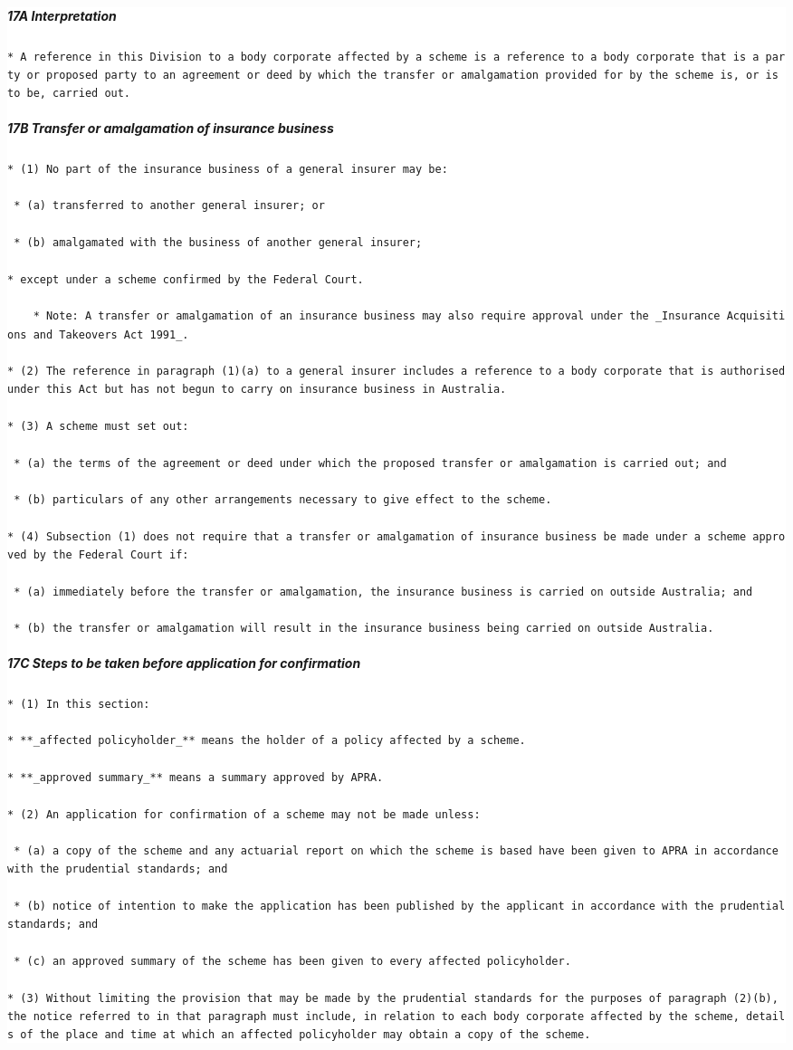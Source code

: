 ##### 17A  Interpretation

    * A reference in this Division to a body corporate affected by a scheme is a reference to a body corporate that is a party or proposed party to an agreement or deed by which the transfer or amalgamation provided for by the scheme is, or is to be, carried out.

##### 17B  Transfer or amalgamation of insurance business

    * (1) No part of the insurance business of a general insurer may be:

     * (a) transferred to another general insurer; or

     * (b) amalgamated with the business of another general insurer;

    * except under a scheme confirmed by the Federal Court.

        * Note: A transfer or amalgamation of an insurance business may also require approval under the _Insurance Acquisitions and Takeovers Act 1991_.

    * (2) The reference in paragraph (1)(a) to a general insurer includes a reference to a body corporate that is authorised under this Act but has not begun to carry on insurance business in Australia.

    * (3) A scheme must set out:

     * (a) the terms of the agreement or deed under which the proposed transfer or amalgamation is carried out; and

     * (b) particulars of any other arrangements necessary to give effect to the scheme.

    * (4) Subsection (1) does not require that a transfer or amalgamation of insurance business be made under a scheme approved by the Federal Court if:

     * (a) immediately before the transfer or amalgamation, the insurance business is carried on outside Australia; and

     * (b) the transfer or amalgamation will result in the insurance business being carried on outside Australia.

##### 17C  Steps to be taken before application for confirmation

    * (1) In this section:

    * **_affected policyholder_** means the holder of a policy affected by a scheme.

    * **_approved summary_** means a summary approved by APRA.

    * (2) An application for confirmation of a scheme may not be made unless:

     * (a) a copy of the scheme and any actuarial report on which the scheme is based have been given to APRA in accordance with the prudential standards; and

     * (b) notice of intention to make the application has been published by the applicant in accordance with the prudential standards; and

     * (c) an approved summary of the scheme has been given to every affected policyholder.

    * (3) Without limiting the provision that may be made by the prudential standards for the purposes of paragraph (2)(b), the notice referred to in that paragraph must include, in relation to each body corporate affected by the scheme, details of the place and time at which an affected policyholder may obtain a copy of the scheme.
